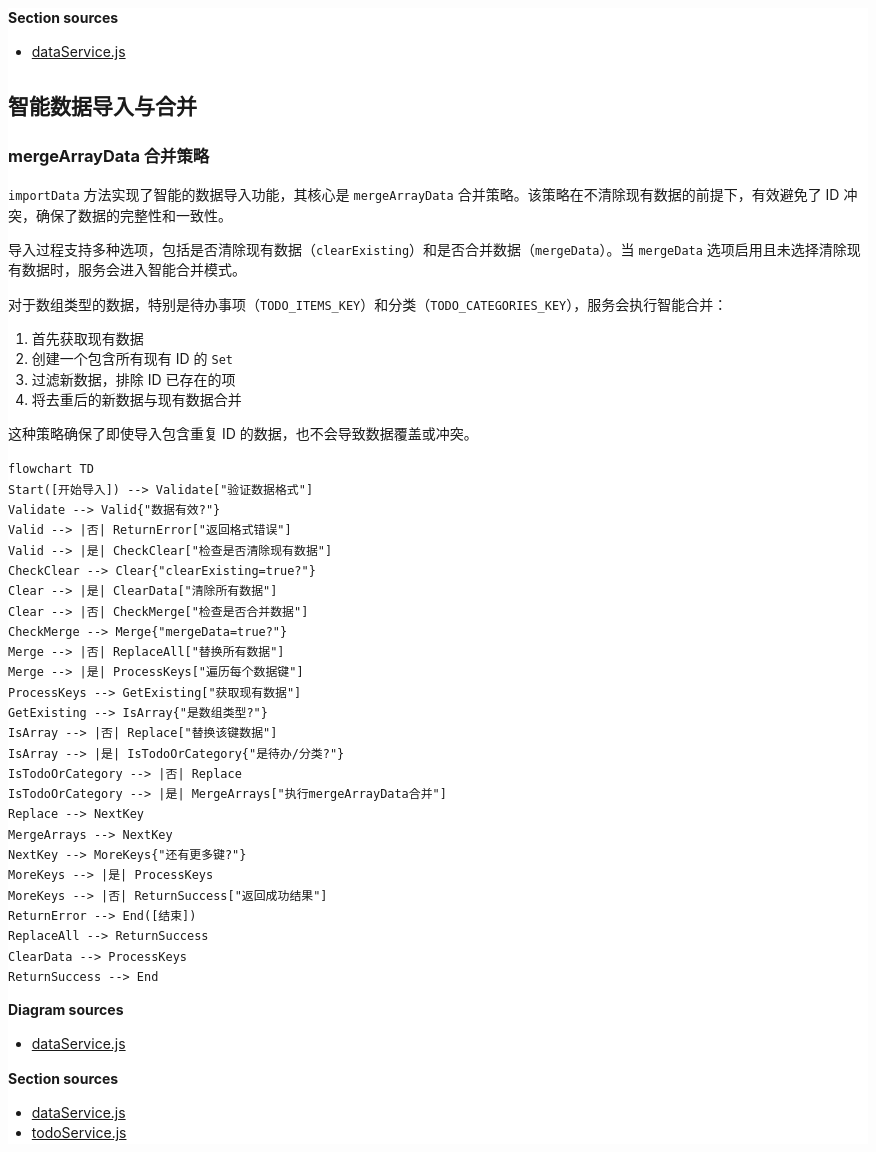 **Section sources**
- [dataService.js](file://src/services/dataService.js#L13-L35)

## 智能数据导入与合并

### mergeArrayData 合并策略

`importData` 方法实现了智能的数据导入功能，其核心是 `mergeArrayData` 合并策略。该策略在不清除现有数据的前提下，有效避免了 ID 冲突，确保了数据的完整性和一致性。

导入过程支持多种选项，包括是否清除现有数据（`clearExisting`）和是否合并数据（`mergeData`）。当 `mergeData` 选项启用且未选择清除现有数据时，服务会进入智能合并模式。

对于数组类型的数据，特别是待办事项（`TODO_ITEMS_KEY`）和分类（`TODO_CATEGORIES_KEY`），服务会执行智能合并：
1. 首先获取现有数据
2. 创建一个包含所有现有 ID 的 `Set`
3. 过滤新数据，排除 ID 已存在的项
4. 将去重后的新数据与现有数据合并

这种策略确保了即使导入包含重复 ID 的数据，也不会导致数据覆盖或冲突。

```mermaid
flowchart TD
Start([开始导入]) --> Validate["验证数据格式"]
Validate --> Valid{"数据有效?"}
Valid --> |否| ReturnError["返回格式错误"]
Valid --> |是| CheckClear["检查是否清除现有数据"]
CheckClear --> Clear{"clearExisting=true?"}
Clear --> |是| ClearData["清除所有数据"]
Clear --> |否| CheckMerge["检查是否合并数据"]
CheckMerge --> Merge{"mergeData=true?"}
Merge --> |否| ReplaceAll["替换所有数据"]
Merge --> |是| ProcessKeys["遍历每个数据键"]
ProcessKeys --> GetExisting["获取现有数据"]
GetExisting --> IsArray{"是数组类型?"}
IsArray --> |否| Replace["替换该键数据"]
IsArray --> |是| IsTodoOrCategory{"是待办/分类?"}
IsTodoOrCategory --> |否| Replace
IsTodoOrCategory --> |是| MergeArrays["执行mergeArrayData合并"]
Replace --> NextKey
MergeArrays --> NextKey
NextKey --> MoreKeys{"还有更多键?"}
MoreKeys --> |是| ProcessKeys
MoreKeys --> |否| ReturnSuccess["返回成功结果"]
ReturnError --> End([结束])
ReplaceAll --> ReturnSuccess
ClearData --> ProcessKeys
ReturnSuccess --> End
```

**Diagram sources**
- [dataService.js](file://src/services/dataService.js#L46-L99)

**Section sources**
- [dataService.js](file://src/services/dataService.js#L46-L99)
- [todoService.js](file://src/services/todoService.js#L1-L313)
